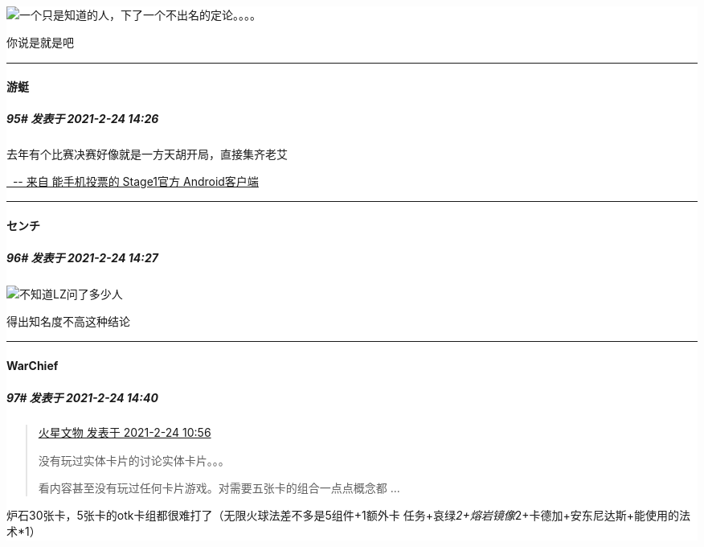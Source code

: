 

<img src="https://static.saraba1st.com/image/smiley/face2017/001.png" referrerpolicy="no-referrer">一个只是知道的人，下了一个不出名的定论。。。。

你说是就是吧







*****

####  游蜓  
##### 95#       发表于 2021-2-24 14:26




去年有个比赛决赛好像就是一方天胡开局，直接集齐老艾

[  -- 来自 能手机投票的 Stage1官方 Android客户端](https://www.coolapk.com/apk/140634)







*****

####  センチ  
##### 96#       发表于 2021-2-24 14:27



<img src="https://static.saraba1st.com/image/smiley/face2017/048.png" referrerpolicy="no-referrer">不知道LZ问了多少人

得出知名度不高这种结论







*****

####  WarChief  
##### 97#       发表于 2021-2-24 14:40



<blockquote><a href="httphttps://bbs.saraba1st.com/2b/forum.php?mod=redirect&amp;goto=findpost&amp;pid=50424585&amp;ptid=1989473" target="_blank">火星文物 发表于 2021-2-24 10:56</a>

没有玩过实体卡片的讨论实体卡片。。。


看内容甚至没有玩过任何卡片游戏。对需要五张卡的组合一点点概念都 ...</blockquote>
炉石30张卡，5张卡的otk卡组都很难打了（无限火球法差不多是5组件+1额外卡 任务+哀绿*2+熔岩镜像*2+卡德加+安东尼达斯+能使用的法术*1）






